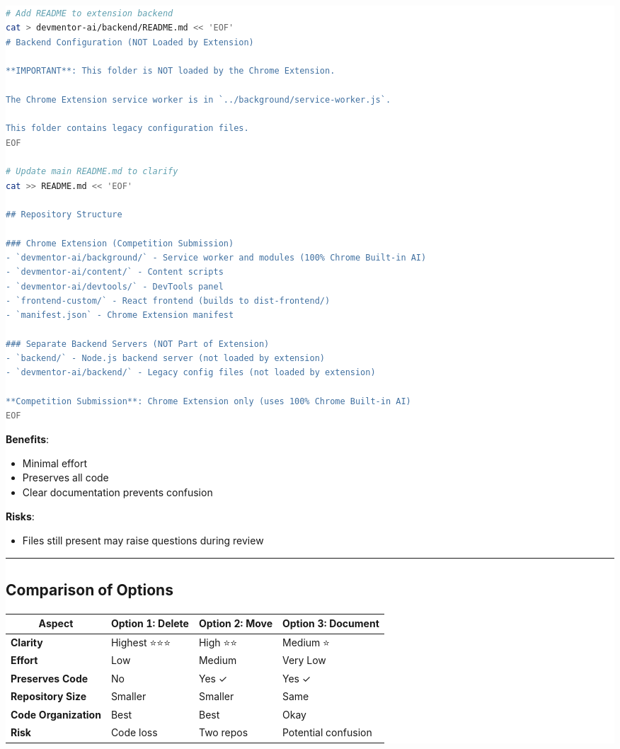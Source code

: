 ```bash
# Add README to extension backend
cat > devmentor-ai/backend/README.md << 'EOF'
# Backend Configuration (NOT Loaded by Extension)

**IMPORTANT**: This folder is NOT loaded by the Chrome Extension.

The Chrome Extension service worker is in `../background/service-worker.js`.

This folder contains legacy configuration files.
EOF

# Update main README.md to clarify
cat >> README.md << 'EOF'

## Repository Structure

### Chrome Extension (Competition Submission)
- `devmentor-ai/background/` - Service worker and modules (100% Chrome Built-in AI)
- `devmentor-ai/content/` - Content scripts
- `devmentor-ai/devtools/` - DevTools panel
- `frontend-custom/` - React frontend (builds to dist-frontend/)
- `manifest.json` - Chrome Extension manifest

### Separate Backend Servers (NOT Part of Extension)
- `backend/` - Node.js backend server (not loaded by extension)
- `devmentor-ai/backend/` - Legacy config files (not loaded by extension)

**Competition Submission**: Chrome Extension only (uses 100% Chrome Built-in AI)
EOF
```

**Benefits**:
- Minimal effort
- Preserves all code
- Clear documentation prevents confusion

**Risks**:
- Files still present may raise questions during review

---

## Comparison of Options

| Aspect | Option 1: Delete | Option 2: Move | Option 3: Document |
|--------|------------------|----------------|---------------------|
| **Clarity** | Highest ⭐⭐⭐ | High ⭐⭐ | Medium ⭐ |
| **Effort** | Low | Medium | Very Low |
| **Preserves Code** | No | Yes ✓ | Yes ✓ |
| **Repository Size** | Smaller | Smaller | Same |
| **Code Organization** | Best | Best | Okay |
| **Risk** | Code loss | Two repos | Potential confusion |
